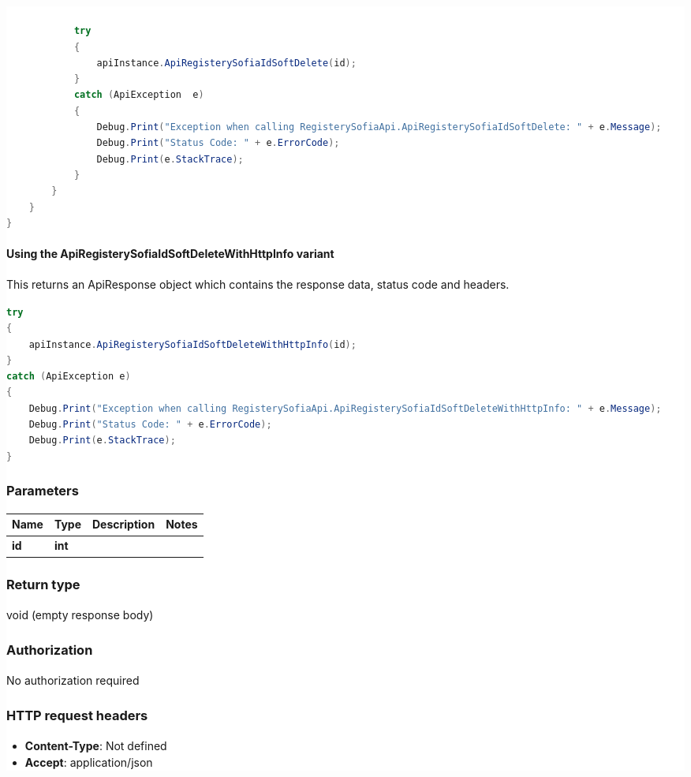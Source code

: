 ```csharp

            try
            {
                apiInstance.ApiRegisterySofiaIdSoftDelete(id);
            }
            catch (ApiException  e)
            {
                Debug.Print("Exception when calling RegisterySofiaApi.ApiRegisterySofiaIdSoftDelete: " + e.Message);
                Debug.Print("Status Code: " + e.ErrorCode);
                Debug.Print(e.StackTrace);
            }
        }
    }
}
```

#### Using the ApiRegisterySofiaIdSoftDeleteWithHttpInfo variant
This returns an ApiResponse object which contains the response data, status code and headers.

```csharp
try
{
    apiInstance.ApiRegisterySofiaIdSoftDeleteWithHttpInfo(id);
}
catch (ApiException e)
{
    Debug.Print("Exception when calling RegisterySofiaApi.ApiRegisterySofiaIdSoftDeleteWithHttpInfo: " + e.Message);
    Debug.Print("Status Code: " + e.ErrorCode);
    Debug.Print(e.StackTrace);
}
```

### Parameters

| Name | Type | Description | Notes |
|------|------|-------------|-------|
| **id** | **int** |  |  |

### Return type

void (empty response body)

### Authorization

No authorization required

### HTTP request headers

 - **Content-Type**: Not defined
 - **Accept**: application/json
